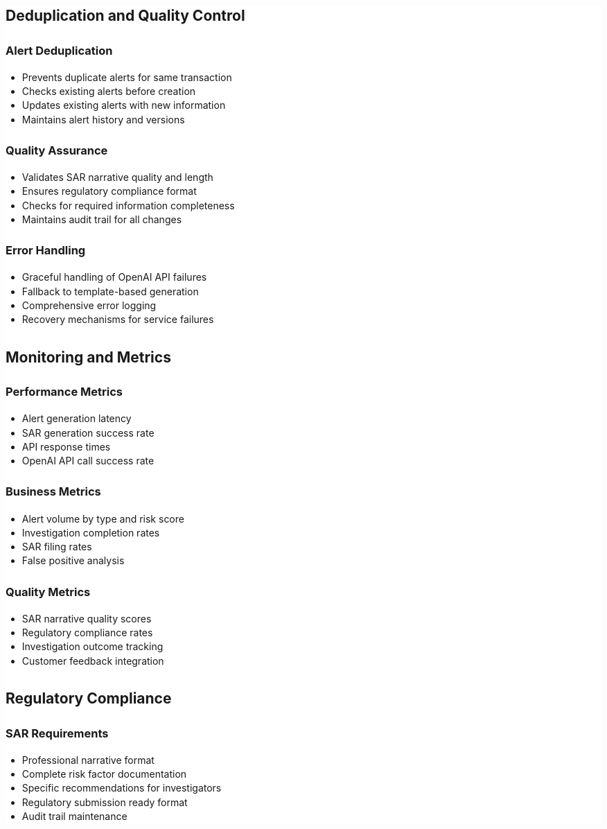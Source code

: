 ## Deduplication and Quality Control

### Alert Deduplication
- Prevents duplicate alerts for same transaction
- Checks existing alerts before creation
- Updates existing alerts with new information
- Maintains alert history and versions

### Quality Assurance
- Validates SAR narrative quality and length
- Ensures regulatory compliance format
- Checks for required information completeness
- Maintains audit trail for all changes

### Error Handling
- Graceful handling of OpenAI API failures
- Fallback to template-based generation
- Comprehensive error logging
- Recovery mechanisms for service failures

## Monitoring and Metrics

### Performance Metrics
- Alert generation latency
- SAR generation success rate
- API response times
- OpenAI API call success rate

### Business Metrics
- Alert volume by type and risk score
- Investigation completion rates
- SAR filing rates
- False positive analysis

### Quality Metrics
- SAR narrative quality scores
- Regulatory compliance rates
- Investigation outcome tracking
- Customer feedback integration

## Regulatory Compliance

### SAR Requirements
- Professional narrative format
- Complete risk factor documentation
- Specific recommendations for investigators
- Regulatory submission ready format
- Audit trail maintenance

